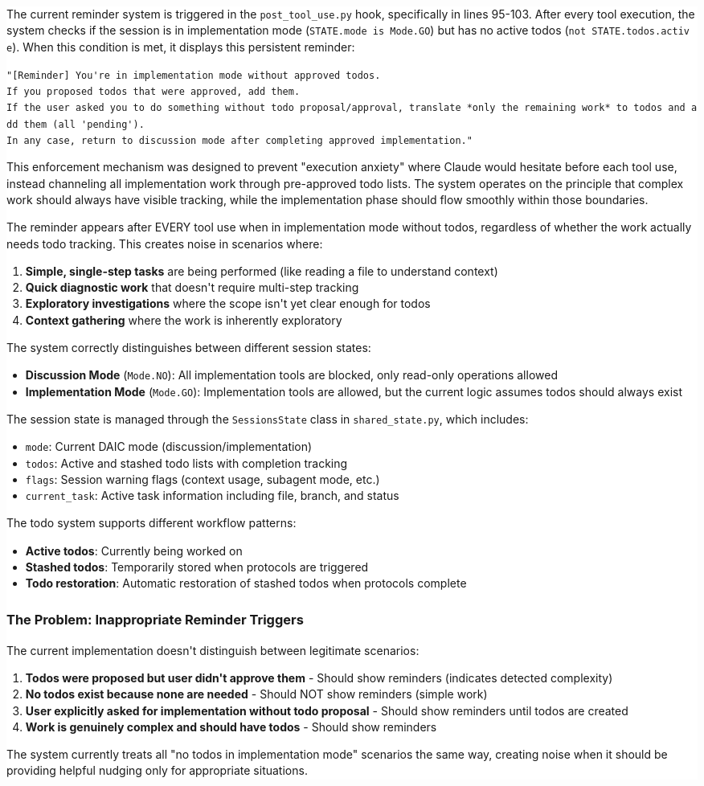 The current reminder system is triggered in the `post_tool_use.py` hook, specifically in lines 95-103. After every tool execution, the system checks if the session is in implementation mode (`STATE.mode is Mode.GO`) but has no active todos (`not STATE.todos.active`). When this condition is met, it displays this persistent reminder:

```
"[Reminder] You're in implementation mode without approved todos.
If you proposed todos that were approved, add them.
If the user asked you to do something without todo proposal/approval, translate *only the remaining work* to todos and add them (all 'pending').
In any case, return to discussion mode after completing approved implementation."
```

This enforcement mechanism was designed to prevent "execution anxiety" where Claude would hesitate before each tool use, instead channeling all implementation work through pre-approved todo lists. The system operates on the principle that complex work should always have visible tracking, while the implementation phase should flow smoothly within those boundaries.

The reminder appears after EVERY tool use when in implementation mode without todos, regardless of whether the work actually needs todo tracking. This creates noise in scenarios where:

1. **Simple, single-step tasks** are being performed (like reading a file to understand context)
2. **Quick diagnostic work** that doesn't require multi-step tracking
3. **Exploratory investigations** where the scope isn't yet clear enough for todos
4. **Context gathering** where the work is inherently exploratory

The system correctly distinguishes between different session states:
- **Discussion Mode** (`Mode.NO`): All implementation tools are blocked, only read-only operations allowed
- **Implementation Mode** (`Mode.GO`): Implementation tools are allowed, but the current logic assumes todos should always exist

The session state is managed through the `SessionsState` class in `shared_state.py`, which includes:
- `mode`: Current DAIC mode (discussion/implementation)
- `todos`: Active and stashed todo lists with completion tracking
- `flags`: Session warning flags (context usage, subagent mode, etc.)
- `current_task`: Active task information including file, branch, and status

The todo system supports different workflow patterns:
- **Active todos**: Currently being worked on
- **Stashed todos**: Temporarily stored when protocols are triggered
- **Todo restoration**: Automatic restoration of stashed todos when protocols complete

### The Problem: Inappropriate Reminder Triggers

The current implementation doesn't distinguish between legitimate scenarios:

1. **Todos were proposed but user didn't approve them** - Should show reminders (indicates detected complexity)
2. **No todos exist because none are needed** - Should NOT show reminders (simple work)
3. **User explicitly asked for implementation without todo proposal** - Should show reminders until todos are created
4. **Work is genuinely complex and should have todos** - Should show reminders

The system currently treats all "no todos in implementation mode" scenarios the same way, creating noise when it should be providing helpful nudging only for appropriate situations.
